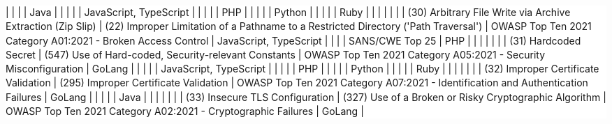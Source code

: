 |                                                                                      |                                                                                                              |                                                                                   | Java                   |
|                                                                                      |                                                                                                              |                                                                                   | JavaScript, TypeScript |
|                                                                                      |                                                                                                              |                                                                                   | PHP                    |
|                                                                                      |                                                                                                              |                                                                                   | Python                 |
|                                                                                      |                                                                                                              |                                                                                   | Ruby                   |
|                                                                                      |                                                                                                              |                                                                                   |                        |
| (30) Arbitrary File Write via Archive Extraction (Zip Slip)                          | (22) Improper Limitation of a Pathname to a Restricted Directory ('Path Traversal')                          | OWASP Top Ten 2021 Category A01:2021 - Broken Access Control                      | JavaScript, TypeScript |
|                                                                                      |                                                                                                              | SANS/CWE Top 25                                                                   | PHP                    |
|                                                                                      |                                                                                                              |                                                                                   |                        |
| (31) Hardcoded Secret                                                                | (547) Use of Hard-coded, Security-relevant Constants                                                         | OWASP Top Ten 2021 Category A05:2021 - Security Misconfiguration                  | GoLang                 |
|                                                                                      |                                                                                                              |                                                                                   | JavaScript, TypeScript |
|                                                                                      |                                                                                                              |                                                                                   | PHP                    |
|                                                                                      |                                                                                                              |                                                                                   | Python                 |
|                                                                                      |                                                                                                              |                                                                                   | Ruby                   |
|                                                                                      |                                                                                                              |                                                                                   |                        |
| (32) Improper Certificate Validation                                                 | (295) Improper Certificate Validation                                                                        | OWASP Top Ten 2021 Category A07:2021 - Identification and Authentication Failures | GoLang                 |
|                                                                                      |                                                                                                              |                                                                                   | Java                   |
|                                                                                      |                                                                                                              |                                                                                   |                        |
| (33) Insecure TLS Configuration                                                      | (327) Use of a Broken or Risky Cryptographic Algorithm                                                       | OWASP Top Ten 2021 Category A02:2021 - Cryptographic Failures                     | GoLang                 |